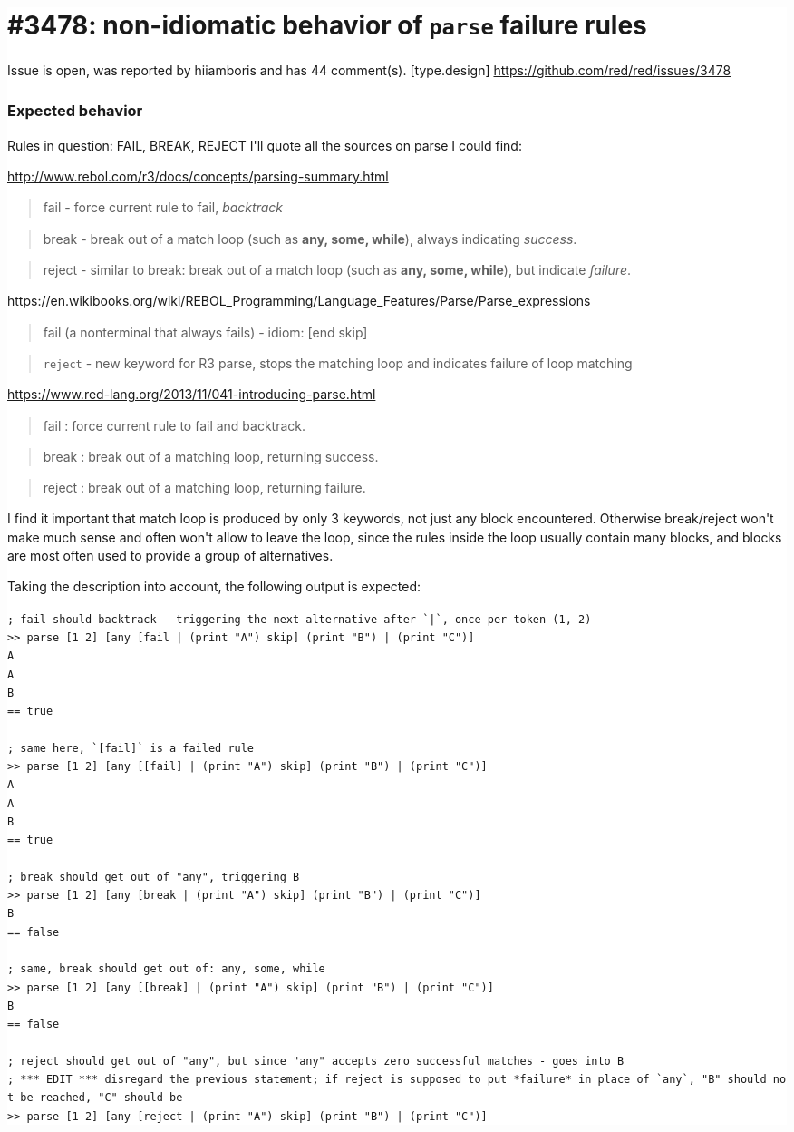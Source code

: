 
#3478: non-idiomatic behavior of `parse` failure rules
================================================================================
Issue is open, was reported by hiiamboris and has 44 comment(s).
[type.design]
<https://github.com/red/red/issues/3478>

### Expected behavior
Rules in question: FAIL, BREAK, REJECT
I'll quote all the sources on parse I could find:

http://www.rebol.com/r3/docs/concepts/parsing-summary.html
> fail  -  force current rule to fail, *backtrack*

> break -  break out of a match loop (such as **any, some, while**), always indicating *success*.

> reject -  similar to break: break out of a match loop (such as **any, some, while**), but indicate *failure*.

https://en.wikibooks.org/wiki/REBOL_Programming/Language_Features/Parse/Parse_expressions
> fail (a nonterminal that always fails) - idiom: [end skip]

> `reject` - new keyword for R3 parse, stops the matching loop and indicates failure of loop matching

https://www.red-lang.org/2013/11/041-introducing-parse.html
> fail : force current rule to fail and backtrack.

> break : break out of a matching loop, returning success.

> reject :  break out of a matching loop, returning failure.



I find it important that match loop is produced by only 3 keywords, not just any block encountered. Otherwise break/reject won't make much sense and often won't allow to leave the loop, since the rules inside the loop usually contain many blocks, and blocks are most often used to provide a group of alternatives.

Taking the description into account, the following output is expected:
```
; fail should backtrack - triggering the next alternative after `|`, once per token (1, 2)
>> parse [1 2] [any [fail | (print "A") skip] (print "B") | (print "C")]
A
A
B
== true

; same here, `[fail]` is a failed rule
>> parse [1 2] [any [[fail] | (print "A") skip] (print "B") | (print "C")]
A
A
B
== true

; break should get out of "any", triggering B
>> parse [1 2] [any [break | (print "A") skip] (print "B") | (print "C")]
B
== false

; same, break should get out of: any, some, while
>> parse [1 2] [any [[break] | (print "A") skip] (print "B") | (print "C")]
B
== false

; reject should get out of "any", but since "any" accepts zero successful matches - goes into B
; *** EDIT *** disregard the previous statement; if reject is supposed to put *failure* in place of `any`, "B" should not be reached, "C" should be
>> parse [1 2] [any [reject | (print "A") skip] (print "B") | (print "C")]
```